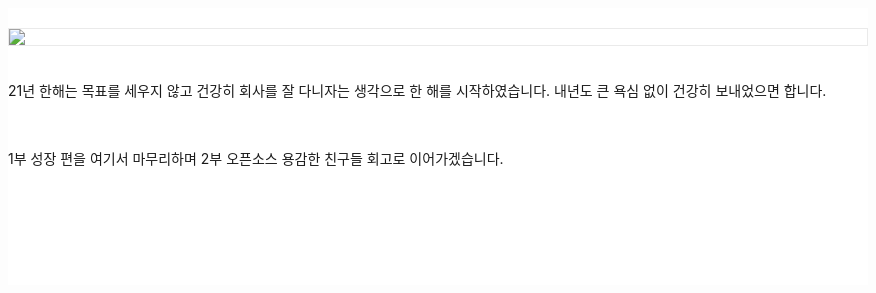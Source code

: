 <br />
<img src="http://t1.daumcdn.net/thumb/R1024x0/?fname=https://github.com/KoEonYack/Tistory-Coveant/blob/master/Article/Note/%EB%A9%94%ED%83%80%EB%B2%84%EC%8A%A4_%EA%B0%9C%EB%B0%9C%EC%9E%90%EC%97%90%EC%84%9C_%EC%BB%A4%EB%A8%B8%EC%8A%A4%EB%A1%9C_%EC%A3%BC%EB%8B%88%EC%96%B4_%EA%B0%9C%EB%B0%9C%EC%9E%90_1%EB%85%84_%ED%9A%8C%EA%B3%A0/img/vision.jpg?raw=true" align="center" style="display: block; margin: 0px auto; display: block; height: auto; border:1px solid #eaeaea; padding: 0px;" width="" >
<br />
<center>
</center>

21년 한해는 목표를 세우지 않고 건강히 회사를 잘 다니자는 생각으로 한 해를 시작하였습니다. 내년도 큰 욕심 없이 건강히 보내었으면 합니다.

<br />

1부 성장 편을 여기서 마무리하며 2부 오픈소스 용감한 친구들 회고로 이어가겠습니다.

<br />
<br />
<br />
<br />
<br />

